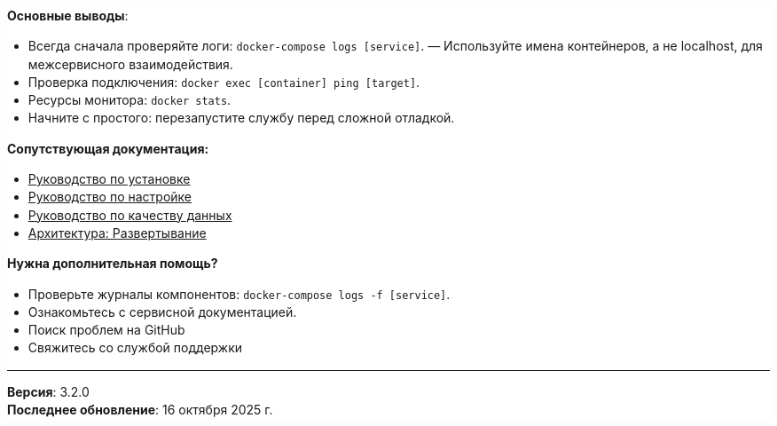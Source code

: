 **Основные выводы**:
- Всегда сначала проверяйте логи: `docker-compose logs [service]`.
— Используйте имена контейнеров, а не localhost, для межсервисного взаимодействия.
- Проверка подключения: `docker exec [container] ping [target]`.
- Ресурсы монитора: `docker stats`.
- Начните с простого: перезапустите службу перед сложной отладкой.

**Сопутствующая документация:**
- [Руководство по установке](../getting-started/installation.md)
- [Руководство по настройке](../getting-started/configuration.md)
- [Руководство по качеству данных](./data-quality.md)
- [Архитектура: Развертывание](../architecture/deployment.md)

**Нужна дополнительная помощь?**
- Проверьте журналы компонентов: `docker-compose logs -f [service]`.
- Ознакомьтесь с сервисной документацией.
- Поиск проблем на GitHub
- Свяжитесь со службой поддержки

---

**Версия**: 3.2.0  
**Последнее обновление**: 16 октября 2025 г.